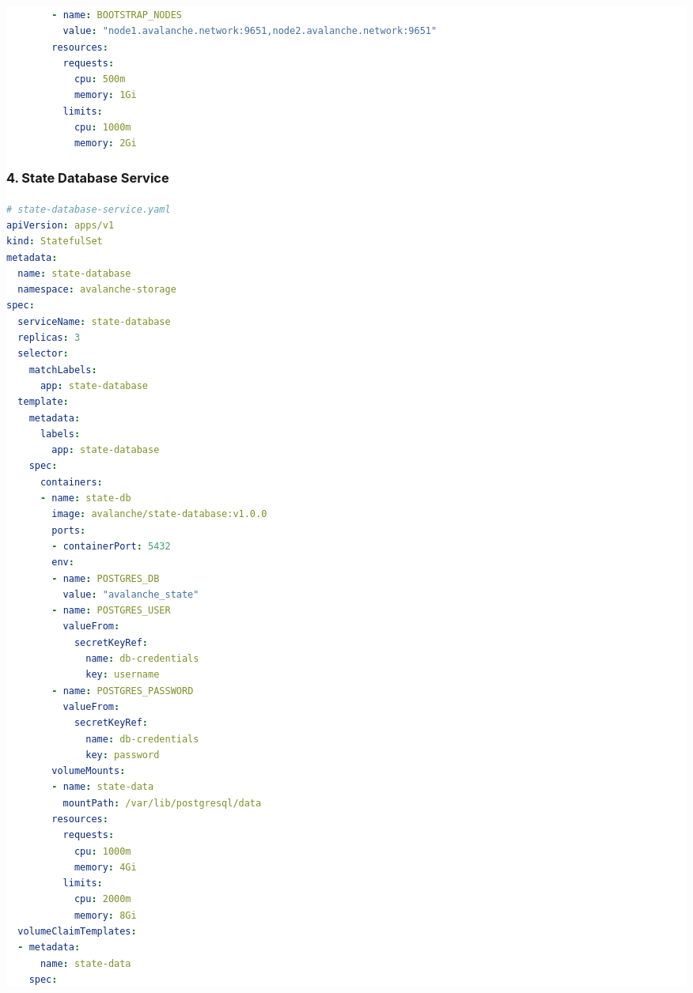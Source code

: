 ```yaml
        - name: BOOTSTRAP_NODES
          value: "node1.avalanche.network:9651,node2.avalanche.network:9651"
        resources:
          requests:
            cpu: 500m
            memory: 1Gi
          limits:
            cpu: 1000m
            memory: 2Gi
```

### 4. State Database Service

```yaml
# state-database-service.yaml
apiVersion: apps/v1
kind: StatefulSet
metadata:
  name: state-database
  namespace: avalanche-storage
spec:
  serviceName: state-database
  replicas: 3
  selector:
    matchLabels:
      app: state-database
  template:
    metadata:
      labels:
        app: state-database
    spec:
      containers:
      - name: state-db
        image: avalanche/state-database:v1.0.0
        ports:
        - containerPort: 5432
        env:
        - name: POSTGRES_DB
          value: "avalanche_state"
        - name: POSTGRES_USER
          valueFrom:
            secretKeyRef:
              name: db-credentials
              key: username
        - name: POSTGRES_PASSWORD
          valueFrom:
            secretKeyRef:
              name: db-credentials
              key: password
        volumeMounts:
        - name: state-data
          mountPath: /var/lib/postgresql/data
        resources:
          requests:
            cpu: 1000m
            memory: 4Gi
          limits:
            cpu: 2000m
            memory: 8Gi
  volumeClaimTemplates:
  - metadata:
      name: state-data
    spec:
```